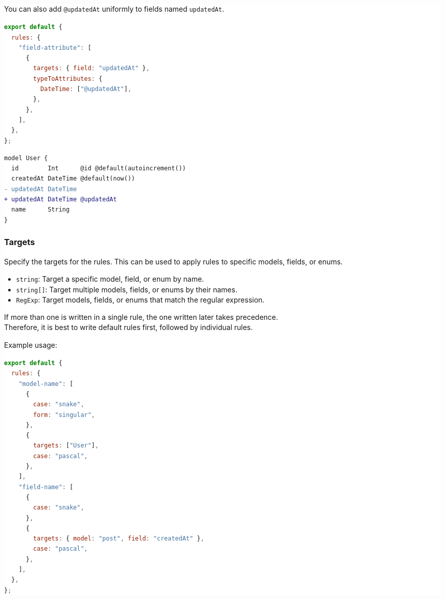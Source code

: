 You can also add `@updatedAt` uniformly to fields named `updatedAt`.

```js
export default {
  rules: {
    "field-attribute": [
      {
        targets: { field: "updatedAt" },
        typeToAttributes: {
          DateTime: ["@updatedAt"],
        },
      },
    ],
  },
};
```

```diff
model User {
  id        Int      @id @default(autoincrement())
  createdAt DateTime @default(now())
- updatedAt DateTime
+ updatedAt DateTime @updatedAt
  name      String
}
```

### Targets

Specify the targets for the rules. This can be used to apply rules to specific models, fields, or enums.

- `string`: Target a specific model, field, or enum by name.
- `string[]`: Target multiple models, fields, or enums by their names.
- `RegExp`: Target models, fields, or enums that match the regular expression.

If more than one is written in a single rule, the one written later takes precedence.  
Therefore, it is best to write default rules first, followed by individual rules.

Example usage:

```js
export default {
  rules: {
    "model-name": [
      {
        case: "snake",
        form: "singular",
      },
      {
        targets: ["User"],
        case: "pascal",
      },
    ],
    "field-name": [
      {
        case: "snake",
      },
      {
        targets: { model: "post", field: "createdAt" },
        case: "pascal",
      },
    ],
  },
};
```
